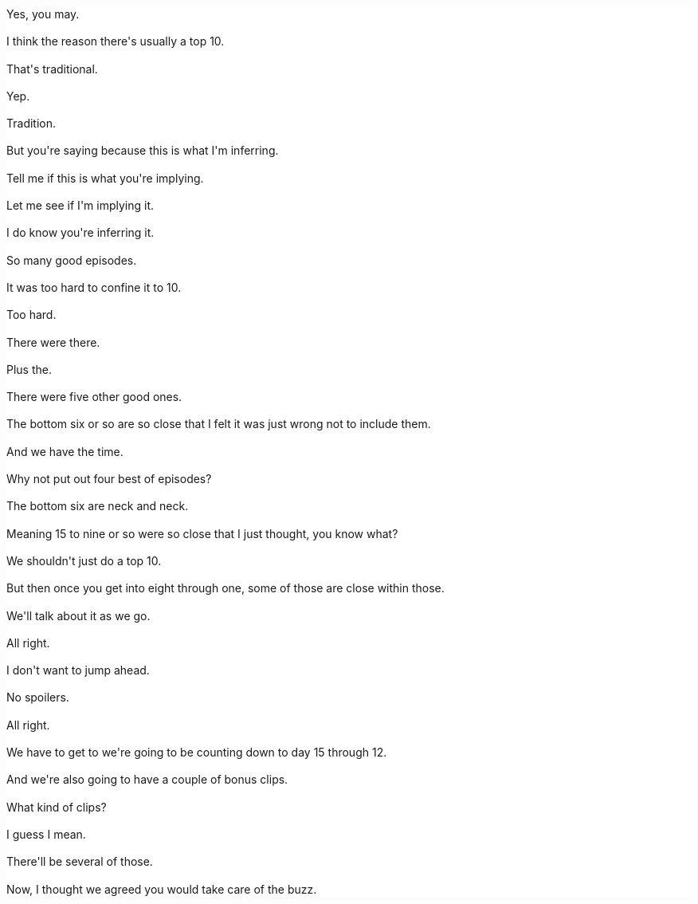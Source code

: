 Yes, you may.

I think the reason there's usually a top 10.

That's traditional.

Yep.

Tradition.

But you're saying because this is what I'm inferring.

Tell me if this is what you're implying.

Let me see if I'm implying it.

I do know you're inferring it.

So many good episodes.

It was too hard to confine it to 10.

Too hard.

There were there.

Plus the.

There were five other good ones.

The bottom six or so are so close that I felt it was just wrong not to include them.

And we have the time.

Why not put out four best of episodes?

The bottom six are neck and neck.

Meaning 15 to nine or so were so close that I just thought, you know what?

We shouldn't just do a top 10.

But then once you get into eight through one, some of those are close within those.

We'll talk about it as we go.

All right.

I don't want to jump ahead.

No spoilers.

All right.

We have to get to we're going to be counting down to day 15 through 12.

And we're also going to have a couple of bonus clips.

What kind of clips?

I guess I mean.

There'll be several of those.

Now, I thought we agreed you would take care of the buzz.
